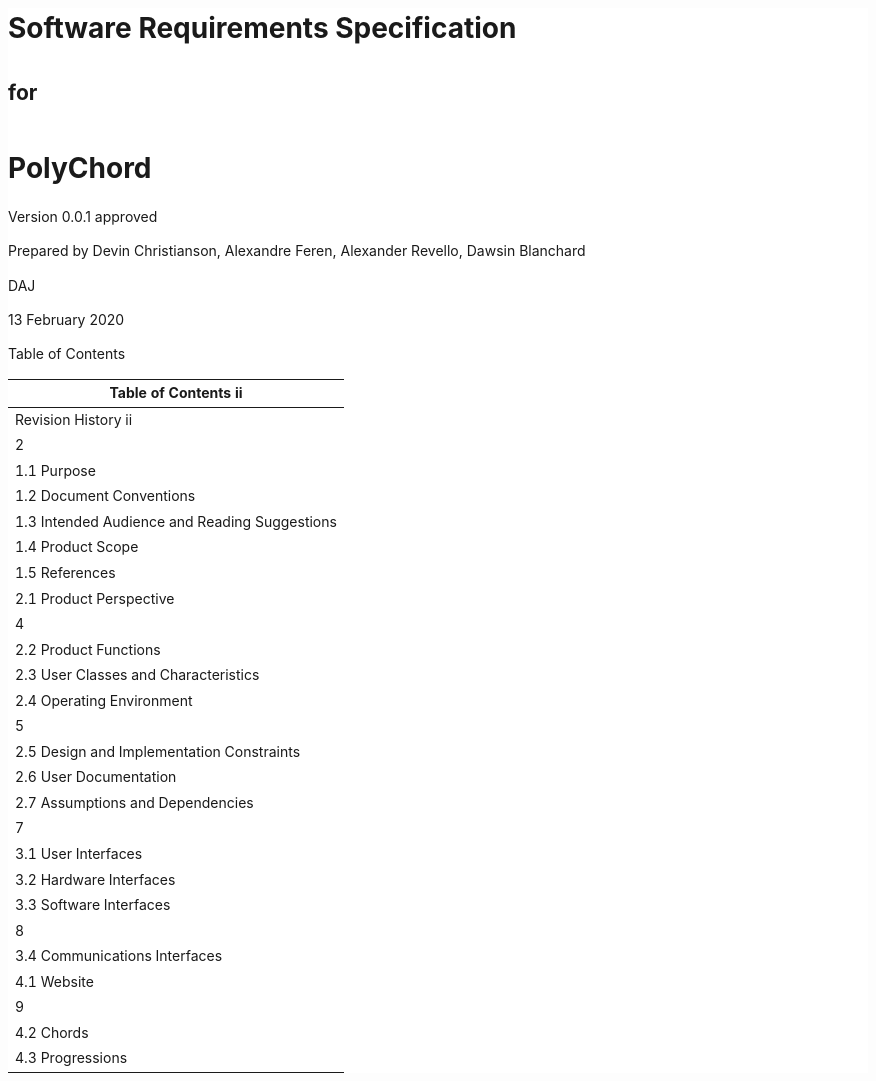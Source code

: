
# Software Requirements Specification

## for

# PolyChord

Version 0.0.1 approved

Prepared by Devin Christianson, Alexandre Feren, Alexander Revello, Dawsin Blanchard

DAJ

13 February 2020

Table of Contents

| Table of Contents        ii |
| --- |
| Revision History        ii |
|                 2  |
| 1.1        Purpose        |
| 1.2        Document Conventions        |
| 1.3        Intended Audience and Reading Suggestions        |                 3  |
| 1.4        Product Scope        |
| 1.5        References        |
| 2.1        Product Perspective        |
|                 4  |
| 2.2        Product Functions        |
| 2.3        User Classes and Characteristics        |
| 2.4        Operating Environment        |
|                 5  |
| 2.5        Design and Implementation Constraints        |
| 2.6        User Documentation        |
| 2.7        Assumptions and Dependencies        |
|                 7 |
| 3.1        User Interfaces        |
| 3.2        Hardware Interfaces        |
| 3.3        Software Interfaces        |
|                 8 |
| 3.4        Communications Interfaces        |
| 4.1        Website        |
|                 9 |
| 4.2        Chords        |
| 4.3        Progressions |